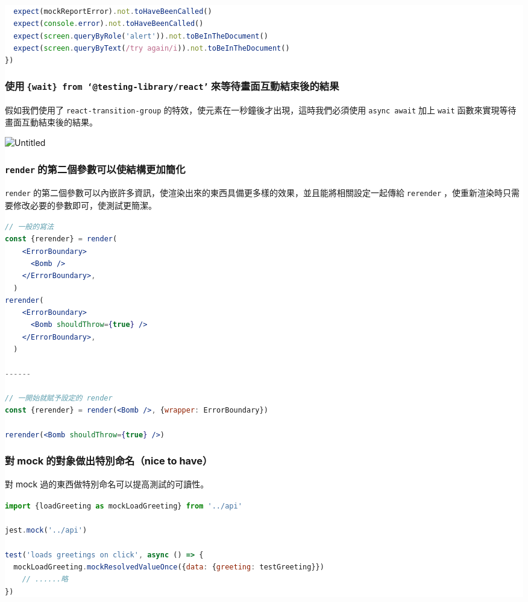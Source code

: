 ```jsx
  expect(mockReportError).not.toHaveBeenCalled()
  expect(console.error).not.toHaveBeenCalled()
  expect(screen.queryByRole('alert')).not.toBeInTheDocument()
  expect(screen.queryByText(/try again/i)).not.toBeInTheDocument()
})
```

### 使用 `{wait} from ‘@testing-library/react’` 來等待畫面互動結束後的結果

假如我們使用了 `react-transition-group` 的特效，使元素在一秒鐘後才出現，這時我們必須使用 `async await` 加上 `wait` 函數來實現等待畫面互動結束後的結果。

![Untitled](https://s3-us-west-2.amazonaws.com/secure.notion-static.com/0be66e73-43a2-47fd-bbab-9e807a608ca4/Untitled.png)

### `render` 的第二個參數可以使結構更加簡化

`render` 的第二個參數可以內嵌許多資訊，使渲染出來的東西具備更多樣的效果，並且能將相關設定一起傳給 `rerender` ，使重新渲染時只需要修改必要的參數即可，使測試更簡潔。

```jsx
// 一般的寫法
const {rerender} = render(
    <ErrorBoundary>
      <Bomb />
    </ErrorBoundary>,
  )
rerender(
    <ErrorBoundary>
      <Bomb shouldThrow={true} />
    </ErrorBoundary>,
  )

------

// 一開始就賦予設定的 render
const {rerender} = render(<Bomb />, {wrapper: ErrorBoundary})

rerender(<Bomb shouldThrow={true} />)
```

### 對 mock 的對象做出特別命名（nice to have）

對 mock 過的東西做特別命名可以提高測試的可讀性。

```jsx
import {loadGreeting as mockLoadGreeting} from '../api'

jest.mock('../api')

test('loads greetings on click', async () => {
  mockLoadGreeting.mockResolvedValueOnce({data: {greeting: testGreeting}})
	// ......略
})
```
